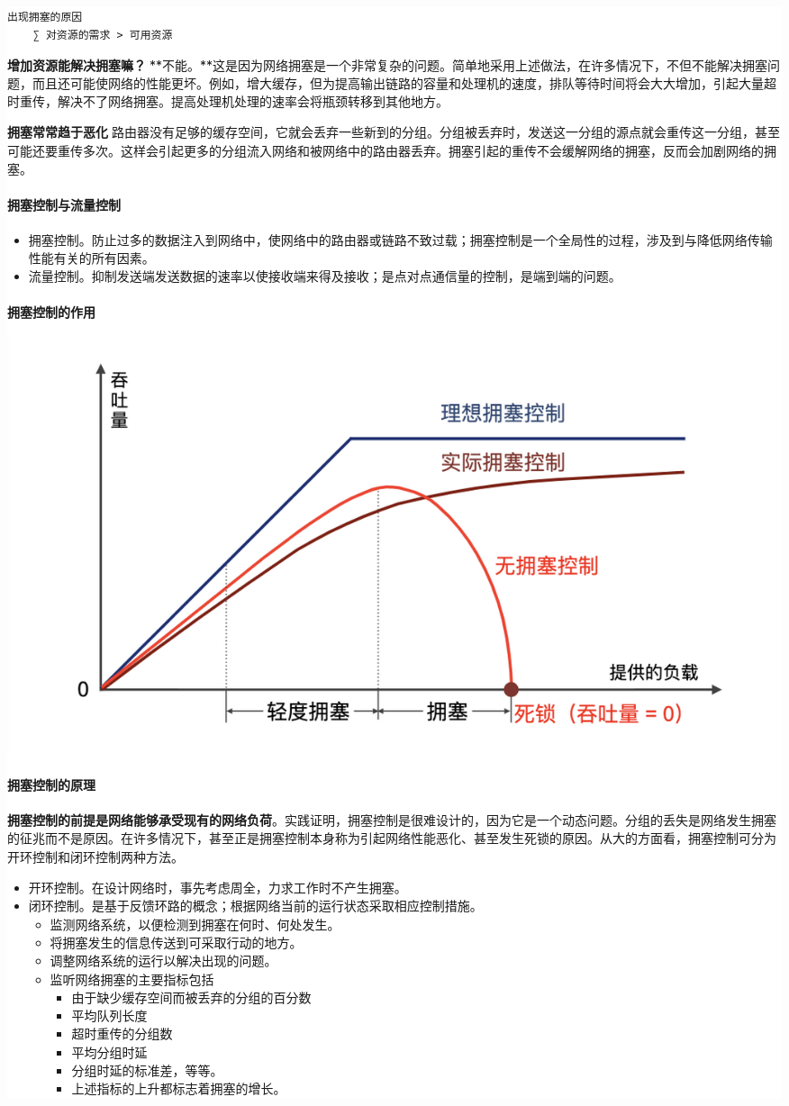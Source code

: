 ```
出现拥塞的原因
    ∑ 对资源的需求 > 可用资源
```

**增加资源能解决拥塞嘛？**
**不能。**这是因为网络拥塞是一个非常复杂的问题。简单地采用上述做法，在许多情况下，不但不能解决拥塞问题，而且还可能使网络的性能更坏。例如，增大缓存，但为提高输出链路的容量和处理机的速度，排队等待时间将会大大增加，引起大量超时重传，解决不了网络拥塞。提高处理机处理的速率会将瓶颈转移到其他地方。

**拥塞常常趋于恶化**
路由器没有足够的缓存空间，它就会丢弃一些新到的分组。分组被丢弃时，发送这一分组的源点就会重传这一分组，甚至可能还要重传多次。这样会引起更多的分组流入网络和被网络中的路由器丢弃。拥塞引起的重传不会缓解网络的拥塞，反而会加剧网络的拥塞。

#### 拥塞控制与流量控制
+ 拥塞控制。防止过多的数据注入到网络中，使网络中的路由器或链路不致过载；拥塞控制是一个全局性的过程，涉及到与降低网络传输性能有关的所有因素。
+ 流量控制。抑制发送端发送数据的速率以使接收端来得及接收；是点对点通信量的控制，是端到端的问题。

#### 拥塞控制的作用
![拥塞控制的作用](imgs/05-拥塞控制的作用.png)

#### 拥塞控制的原理
**拥塞控制的前提是网络能够承受现有的网络负荷**。实践证明，拥塞控制是很难设计的，因为它是一个动态问题。分组的丢失是网络发生拥塞的征兆而不是原因。在许多情况下，甚至正是拥塞控制本身称为引起网络性能恶化、甚至发生死锁的原因。从大的方面看，拥塞控制可分为开环控制和闭环控制两种方法。
+ 开环控制。在设计网络时，事先考虑周全，力求工作时不产生拥塞。
+ 闭环控制。是基于反馈环路的概念；根据网络当前的运行状态采取相应控制措施。
  + 监测网络系统，以便检测到拥塞在何时、何处发生。
  + 将拥塞发生的信息传送到可采取行动的地方。
  + 调整网络系统的运行以解决出现的问题。
  + 监听网络拥塞的主要指标包括
    + 由于缺少缓存空间而被丢弃的分组的百分数
    + 平均队列长度
    + 超时重传的分组数
    + 平均分组时延
    + 分组时延的标准差，等等。
    + 上述指标的上升都标志着拥塞的增长。

